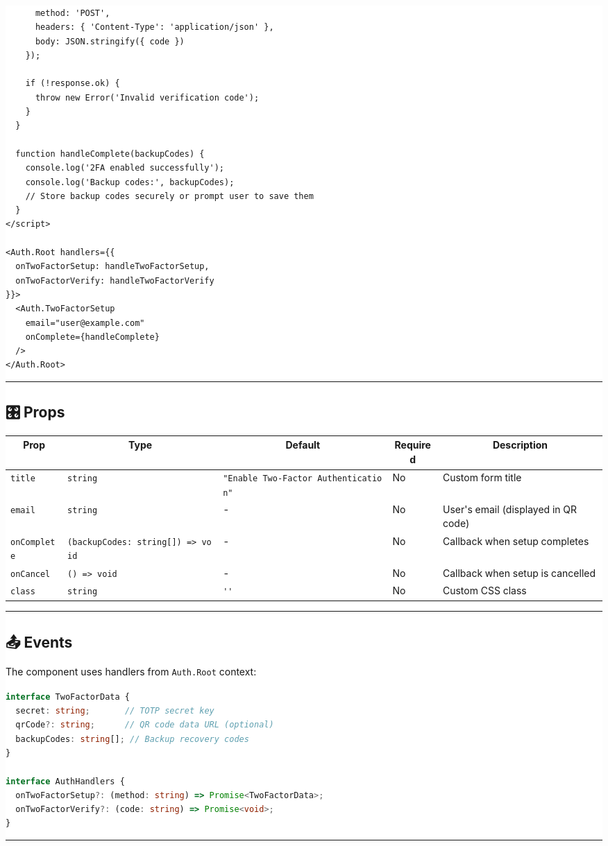 ```svelte
      method: 'POST',
      headers: { 'Content-Type': 'application/json' },
      body: JSON.stringify({ code })
    });
    
    if (!response.ok) {
      throw new Error('Invalid verification code');
    }
  }

  function handleComplete(backupCodes) {
    console.log('2FA enabled successfully');
    console.log('Backup codes:', backupCodes);
    // Store backup codes securely or prompt user to save them
  }
</script>

<Auth.Root handlers={{
  onTwoFactorSetup: handleTwoFactorSetup,
  onTwoFactorVerify: handleTwoFactorVerify
}}>
  <Auth.TwoFactorSetup 
    email="user@example.com"
    onComplete={handleComplete}
  />
</Auth.Root>
```

---

## 🎛️ Props

| Prop | Type | Default | Required | Description |
|------|------|---------|----------|-------------|
| `title` | `string` | `"Enable Two-Factor Authentication"` | No | Custom form title |
| `email` | `string` | - | No | User's email (displayed in QR code) |
| `onComplete` | `(backupCodes: string[]) => void` | - | No | Callback when setup completes |
| `onCancel` | `() => void` | - | No | Callback when setup is cancelled |
| `class` | `string` | `''` | No | Custom CSS class |

---

## 📤 Events

The component uses handlers from `Auth.Root` context:

```typescript
interface TwoFactorData {
  secret: string;       // TOTP secret key
  qrCode?: string;      // QR code data URL (optional)
  backupCodes: string[]; // Backup recovery codes
}

interface AuthHandlers {
  onTwoFactorSetup?: (method: string) => Promise<TwoFactorData>;
  onTwoFactorVerify?: (code: string) => Promise<void>;
}
```

---